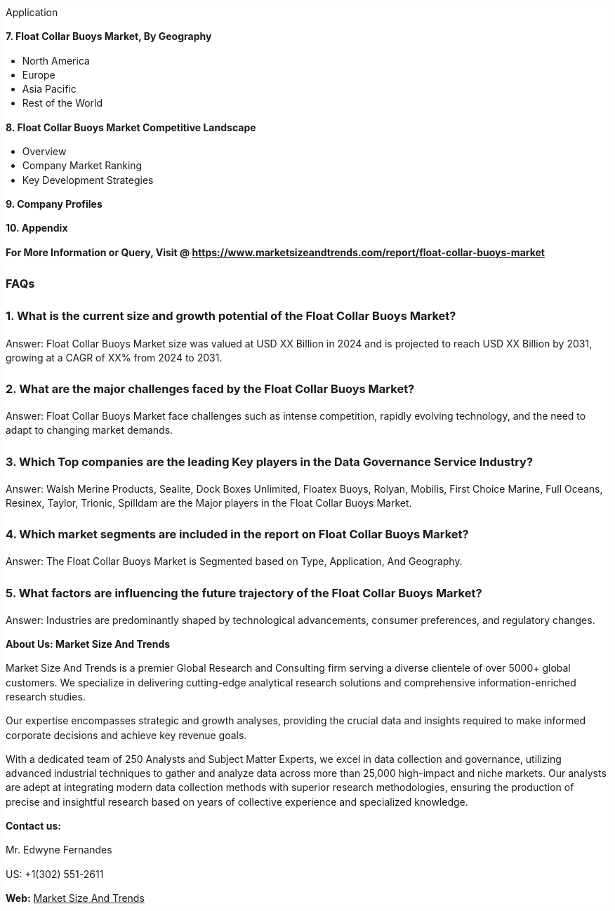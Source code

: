 Application</span></strong></p></div><div class="" data-test-id=""><p><strong><span class="">7. Float Collar Buoys Market, By Geography</span></strong></p></div><div class="" data-test-id=""><ul><li><span class="">North America</span></li><li><span class="">Europe</span></li><li><span class="">Asia Pacific</span></li><li><span class="">Rest of the World</span></li></ul></div><div class="" data-test-id=""><p><strong><span class="">8. Float Collar Buoys Market Competitive Landscape</span></strong></p></div><div class="" data-test-id=""><ul><li><span class="">Overview</span></li><li><span class="">Company Market Ranking</span></li><li><span class="">Key Development Strategies</span></li></ul></div><div class="" data-test-id=""><p><strong><span class="">9. Company Profiles</span></strong></p></div><div class="" data-test-id=""><p><strong><span class="">10. Appendix</span></strong></p></div><div class="" data-test-id=""><p><strong><span class="">For More Information or Query, Visit @ <a href="https://www.marketsizeandtrends.com/report/float-collar-buoys-market" target="_blank">https://www.marketsizeandtrends.com/report/float-collar-buoys-market</a></span></strong></p></div><div class="" data-test-id=""><div class="article-main__content" data-test-id="publishing-text-block"><h3><strong><span class="">FAQs</span></strong></h3></div><div class="article-main__content" data-test-id="publishing-text-block"><h3><span class="">1. What is the current size and growth potential of the Float Collar Buoys Market?</span></h3></div><div class="article-main__content" data-test-id="publishing-text-block"><p><span class="font-[700]">Answer</span><span class="">: Float Collar Buoys Market size was valued at USD XX Billion in 2024 and is projected to reach USD XX Billion by 2031, growing at a CAGR of XX% from 2024 to 2031.</span></p></div><div class="article-main__content" data-test-id="publishing-text-block"><h3><span class="">2. What are the major challenges faced by the Float Collar Buoys Market?</span></h3></div><div class="article-main__content" data-test-id="publishing-text-block"><p><span class="font-[700]">Answer</span><span class="">: Float Collar Buoys Market face challenges such as intense competition, rapidly evolving technology, and the need to adapt to changing market demands.</span></p></div><div class="article-main__content" data-test-id="publishing-text-block"><h3><span class="">3. Which Top companies are the leading Key players in the Data Governance Service Industry?</span></h3></div><div class="article-main__content" data-test-id="publishing-text-block"><p><span class="font-[700]">Answer</span><span class="">: Walsh Merine Products, Sealite, Dock Boxes Unlimited, Floatex Buoys, Rolyan, Mobilis, First Choice Marine, Full Oceans, Resinex, Taylor, Trionic, Spilldam are the Major players in the Float Collar Buoys Market.</span></p></div><div class="article-main__content" data-test-id="publishing-text-block"><h3><span class="">4. Which market segments are included in the report on Float Collar Buoys Market?</span></h3></div><div class="article-main__content" data-test-id="publishing-text-block"><p><span class="font-[700]">Answer</span><span class="">: The Float Collar Buoys Market is Segmented based on Type, Application, And Geography.</span></p></div><div class="article-main__content" data-test-id="publishing-text-block"><h3><span class="">5. What factors are influencing the future trajectory of the Float Collar Buoys Market?</span></h3></div><div class="article-main__content" data-test-id="publishing-text-block"><p><span class="font-[700]">Answer:</span><span class="">&nbsp;Industries are predominantly shaped by technological advancements, consumer preferences, and regulatory changes.</span></p></div><p><strong><span class="">About Us: Market Size And Trends</span></strong></p></div><div class="" data-test-id=""><p><span class="">Market Size And Trends is a premier Global Research and Consulting firm serving a diverse clientele of over 5000+ global customers. We specialize in delivering cutting-edge analytical research solutions and comprehensive information-enriched research studies.</span></p></div><div class="" data-test-id=""><p><span class="">Our expertise encompasses strategic and growth analyses, providing the crucial data and insights required to make informed corporate decisions and achieve key revenue goals.</span></p></div><div class="" data-test-id=""><p><span class="">With a dedicated team of 250 Analysts and Subject Matter Experts, we excel in data collection and governance, utilizing advanced industrial techniques to gather and analyze data across more than 25,000 high-impact and niche markets. Our analysts are adept at integrating modern data collection methods with superior research methodologies, ensuring the production of precise and insightful research based on years of collective experience and specialized knowledge.</span></p></div><div class="" data-test-id=""><p><strong><span class="">Contact us:</span></strong></p></div><div class="" data-test-id=""><p><span class="">Mr. Edwyne Fernandes</span></p></div><div class="" data-test-id=""><p><span class="">US: +1(302) 551-2611<br /></span></p><p><span class=""><strong>Web:</strong> <a href="https://www.marketsizeandtrends.com/" target="_blank">Market Size And Trends</a></span></p></div>
